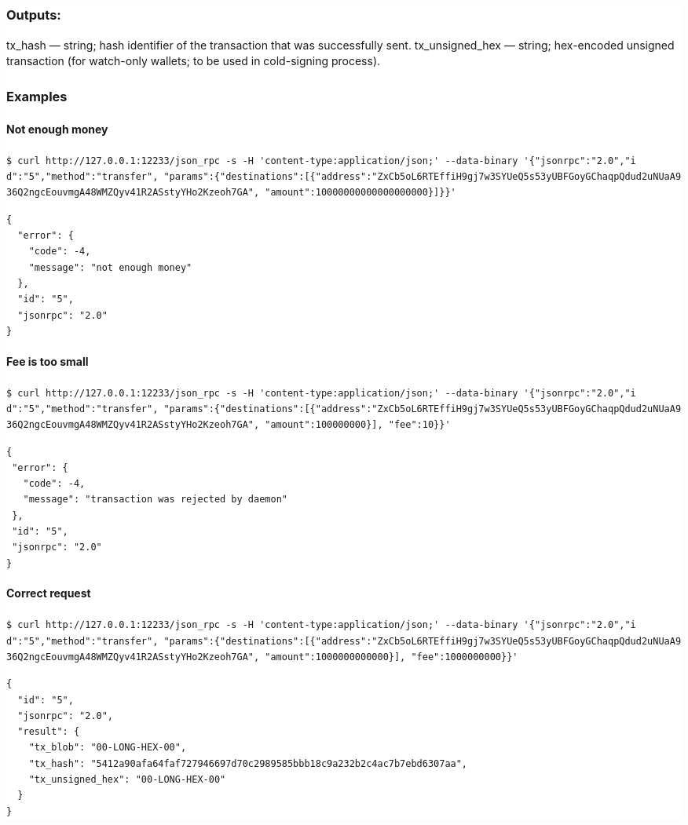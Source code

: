 ### Outputs:
tx_hash — string; hash identifier of the transaction that was successfully sent.
tx_unsigned_hex — string; hex-encoded unsigned transaction (for watch-only wallets; to be used in cold-signing process).
### Examples
#### Not enough money
`$ curl http://127.0.0.1:12233/json_rpc -s -H 'content-type:application/json;' --data-binary '{"jsonrpc":"2.0","id":"5","method":"transfer", "params":{"destinations":[{"address":"ZxCb5oL6RTEffiH9gj7w3SYUeQ5s53yUBFGoyGChaqpQdud2uNUaA936Q2ngcEouvmgA48WMZQyv41R2ASstyYHo2Kzeoh7GA", "amount":10000000000000000000}]}}'`

    {
      "error": {
    	"code": -4,
    	"message": "not enough money"
      },
      "id": "5",
      "jsonrpc": "2.0"
    }

#### Fee is too small
`$ curl http://127.0.0.1:12233/json_rpc -s -H 'content-type:application/json;' --data-binary '{"jsonrpc":"2.0","id":"5","method":"transfer", "params":{"destinations":[{"address":"ZxCb5oL6RTEffiH9gj7w3SYUeQ5s53yUBFGoyGChaqpQdud2uNUaA936Q2ngcEouvmgA48WMZQyv41R2ASstyYHo2Kzeoh7GA", "amount":100000000}], "fee":10}}'`

    {
     "error": {
       "code": -4,
       "message": "transaction was rejected by daemon"
     },
     "id": "5",
     "jsonrpc": "2.0"
    }

#### Correct request
`$ curl http://127.0.0.1:12233/json_rpc -s -H 'content-type:application/json;' --data-binary '{"jsonrpc":"2.0","id":"5","method":"transfer", "params":{"destinations":[{"address":"ZxCb5oL6RTEffiH9gj7w3SYUeQ5s53yUBFGoyGChaqpQdud2uNUaA936Q2ngcEouvmgA48WMZQyv41R2ASstyYHo2Kzeoh7GA", "amount":1000000000000}], "fee":1000000000}}'`

    {
      "id": "5",
      "jsonrpc": "2.0",
      "result": {
    	"tx_blob": "00-LONG-HEX-00",
    	"tx_hash": "5412a90afa64faf727946697d70c2989585bbb18c9a232b2c4ac7b7ebd6307aa",
    	"tx_unsigned_hex": "00-LONG-HEX-00"
      }
    }
